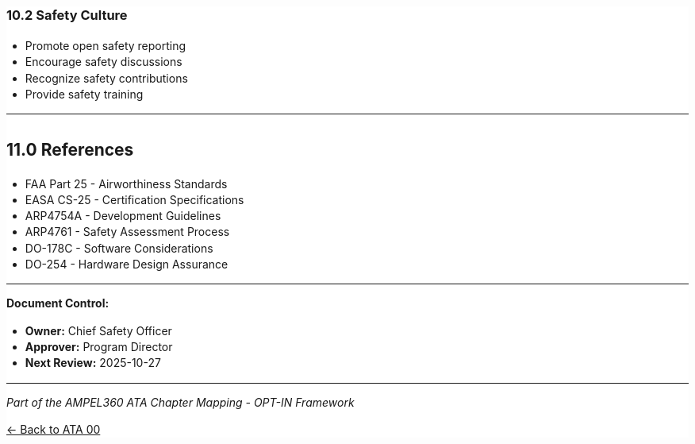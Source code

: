 ### 10.2 Safety Culture

- Promote open safety reporting
- Encourage safety discussions
- Recognize safety contributions
- Provide safety training

---

## 11.0 References

- FAA Part 25 - Airworthiness Standards
- EASA CS-25 - Certification Specifications
- ARP4754A - Development Guidelines
- ARP4761 - Safety Assessment Process
- DO-178C - Software Considerations
- DO-254 - Hardware Design Assurance

---

**Document Control:**
- **Owner:** Chief Safety Officer
- **Approver:** Program Director
- **Next Review:** 2025-10-27

---

*Part of the AMPEL360 ATA Chapter Mapping - OPT-IN Framework*

[← Back to ATA 00](../README.md)
